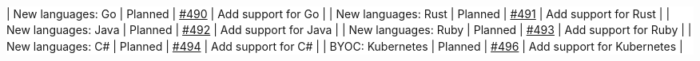 | New languages: Go                     | Planned | [#490](https://github.com/MotiaDev/motia/issues/490) | Add support for Go                     |
| New languages: Rust                   | Planned | [#491](https://github.com/MotiaDev/motia/issues/491) | Add support for Rust                   |
| New languages: Java                   | Planned | [#492](https://github.com/MotiaDev/motia/issues/492) | Add support for Java                   |
| New languages: Ruby                   | Planned | [#493](https://github.com/MotiaDev/motia/issues/493) | Add support for Ruby                   |
| New languages: C#                     | Planned | [#494](https://github.com/MotiaDev/motia/issues/494) | Add support for C#                     |
| BYOC: Kubernetes                      | Planned | [#496](https://github.com/MotiaDev/motia/issues/496) | Add support for Kubernetes             |
